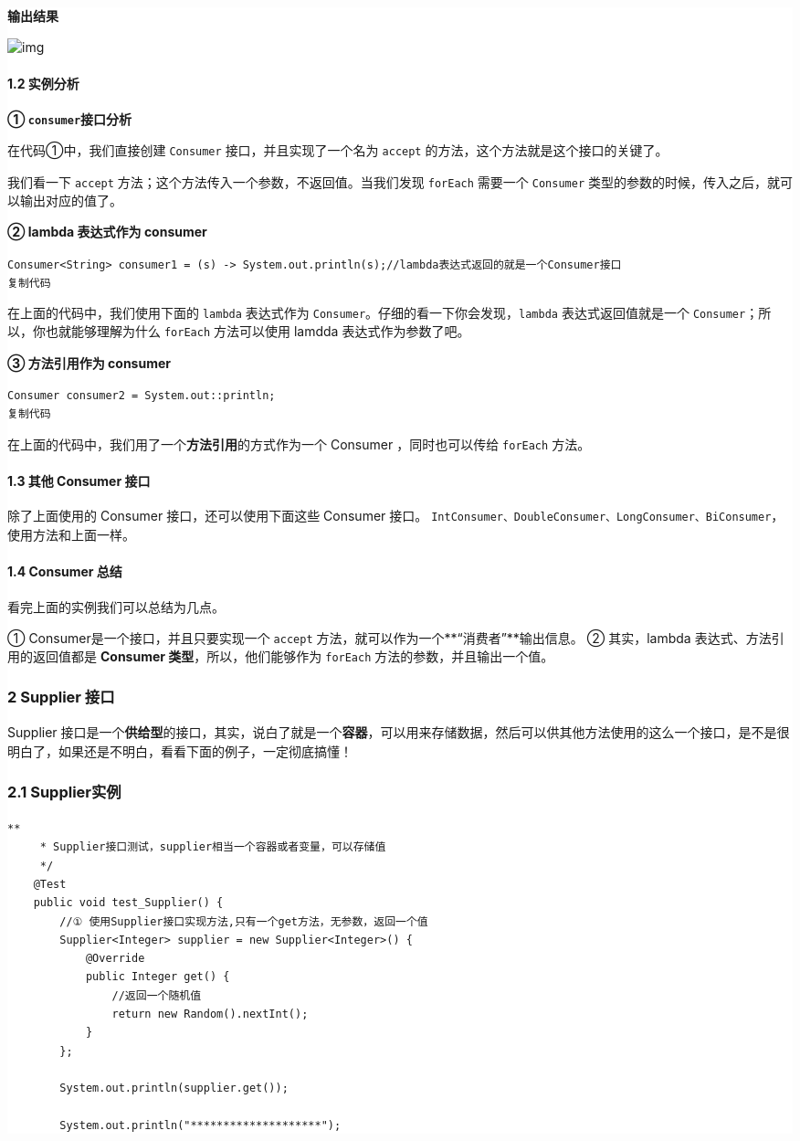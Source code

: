 **输出结果**

![img](https://gitee.com/nobodylesszb/upic/raw/pic/upload/pics/1617289305-1.jpg)



#### 1.2 实例分析

**① `consumer`接口分析**

在代码①中，我们直接创建 `Consumer` 接口，并且实现了一个名为 `accept` 的方法，这个方法就是这个接口的关键了。

我们看一下 `accept`  方法；这个方法传入一个参数，不返回值。当我们发现 `forEach` 需要一个 `Consumer` 类型的参数的时候，传入之后，就可以输出对应的值了。

**②  lambda 表达式作为 consumer**

```
Consumer<String> consumer1 = (s) -> System.out.println(s);//lambda表达式返回的就是一个Consumer接口
复制代码
```

在上面的代码中，我们使用下面的 `lambda` 表达式作为 `Consumer`。仔细的看一下你会发现，`lambda` 表达式返回值就是一个 `Consumer`；所以，你也就能够理解为什么 `forEach` 方法可以使用 lamdda 表达式作为参数了吧。

**③  方法引用作为 consumer**

```
Consumer consumer2 = System.out::println;
复制代码
```

在上面的代码中，我们用了一个**方法引用**的方式作为一个 Consumer ，同时也可以传给 `forEach` 方法。

#### 1.3 其他 Consumer 接口

除了上面使用的 Consumer 接口，还可以使用下面这些 Consumer 接口。 `IntConsumer、DoubleConsumer、LongConsumer、BiConsumer`，使用方法和上面一样。

#### 1.4 Consumer 总结

看完上面的实例我们可以总结为几点。

① Consumer是一个接口，并且只要实现一个 `accept` 方法，就可以作为一个**“消费者”**输出信息。 ② 其实，lambda 表达式、方法引用的返回值都是 **Consumer 类型**，所以，他们能够作为 `forEach` 方法的参数，并且输出一个值。

### 2 Supplier 接口

Supplier 接口是一个**供给型**的接口，其实，说白了就是一个**容器**，可以用来存储数据，然后可以供其他方法使用的这么一个接口，是不是很明白了，如果还是不明白，看看下面的例子，一定彻底搞懂！

### 2.1 Supplier实例

```
**
     * Supplier接口测试，supplier相当一个容器或者变量，可以存储值
     */
    @Test
    public void test_Supplier() {
        //① 使用Supplier接口实现方法,只有一个get方法，无参数，返回一个值
        Supplier<Integer> supplier = new Supplier<Integer>() {
            @Override
            public Integer get() {
                //返回一个随机值
                return new Random().nextInt();
            }
        };

        System.out.println(supplier.get());

        System.out.println("********************");

```